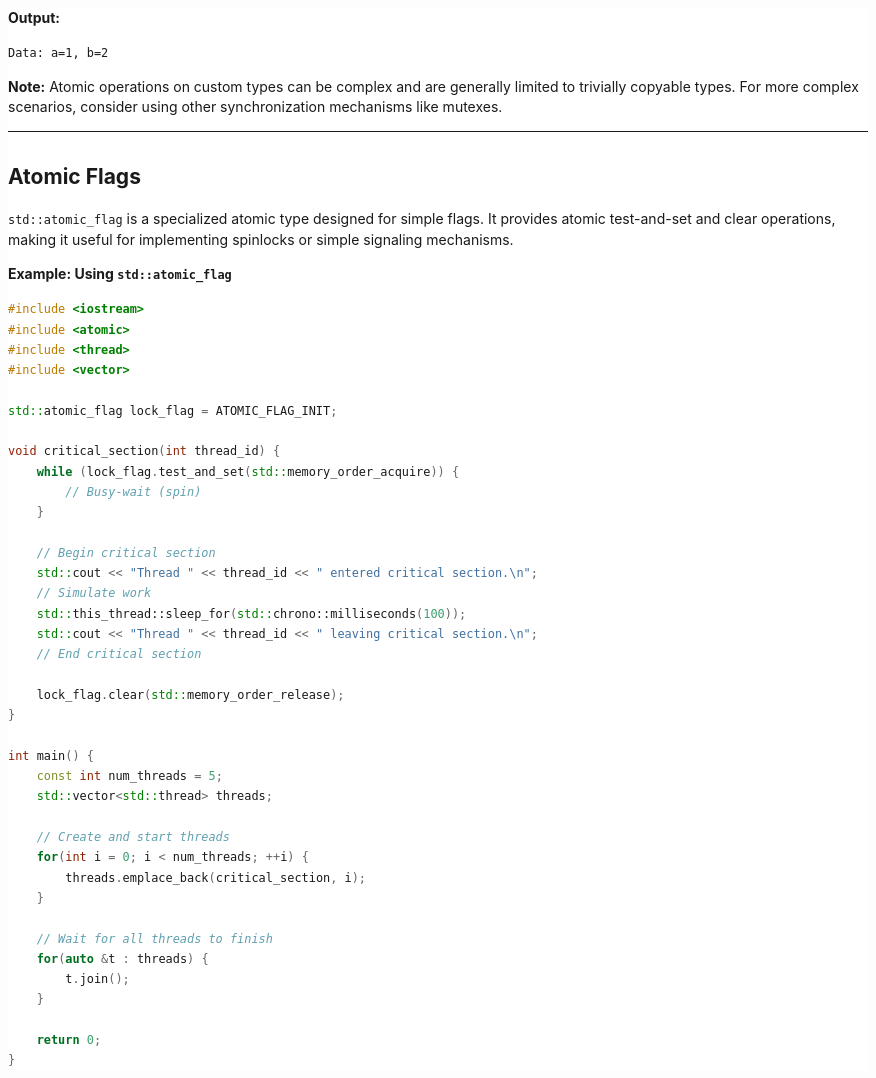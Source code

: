 ```cpp
```

**Output:**
```
Data: a=1, b=2
```

**Note:** Atomic operations on custom types can be complex and are generally limited to trivially copyable types. For more complex scenarios, consider using other synchronization mechanisms like mutexes.

---

## Atomic Flags

`std::atomic_flag` is a specialized atomic type designed for simple flags. It provides atomic test-and-set and clear operations, making it useful for implementing spinlocks or simple signaling mechanisms.

**Example: Using `std::atomic_flag`**

```cpp
#include <iostream>
#include <atomic>
#include <thread>
#include <vector>

std::atomic_flag lock_flag = ATOMIC_FLAG_INIT;

void critical_section(int thread_id) {
    while (lock_flag.test_and_set(std::memory_order_acquire)) {
        // Busy-wait (spin)
    }

    // Begin critical section
    std::cout << "Thread " << thread_id << " entered critical section.\n";
    // Simulate work
    std::this_thread::sleep_for(std::chrono::milliseconds(100));
    std::cout << "Thread " << thread_id << " leaving critical section.\n";
    // End critical section

    lock_flag.clear(std::memory_order_release);
}

int main() {
    const int num_threads = 5;
    std::vector<std::thread> threads;

    // Create and start threads
    for(int i = 0; i < num_threads; ++i) {
        threads.emplace_back(critical_section, i);
    }

    // Wait for all threads to finish
    for(auto &t : threads) {
        t.join();
    }

    return 0;
}
```
